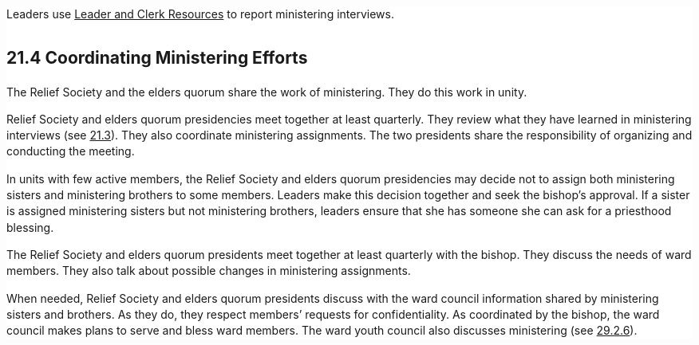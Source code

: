 Leaders use [Leader and Clerk Resources](http://lcr.churchofjesuschrist.org) to report ministering interviews.

## 21.4 Coordinating Ministering Efforts

The Relief Society and the elders quorum share the work of ministering. They do this work in unity.

Relief Society and elders quorum presidencies meet together at least quarterly. They review what they have learned in ministering interviews (see [21.3](21-ministering.md#213-ministering-interviews)). They also coordinate ministering assignments. The two presidents share the responsibility of organizing and conducting the meeting.

In units with few active members, the Relief Society and elders quorum presidencies may decide not to assign both ministering sisters and ministering brothers to some members. Leaders make this decision together and seek the bishop’s approval. If a sister is assigned ministering sisters but not ministering brothers, leaders ensure that she has someone she can ask for a priesthood blessing.

The Relief Society and elders quorum presidents meet together at least quarterly with the bishop. They discuss the needs of ward members. They also talk about possible changes in ministering assignments.

When needed, Relief Society and elders quorum presidents discuss with the ward council information shared by ministering sisters and brothers. As they do, they respect members’ requests for confidentiality. As coordinated by the bishop, the ward council makes plans to serve and bless ward members. The ward youth council also discusses ministering (see [29.2.6](29-meetings-in-the-church.md#2926-ward-youth-council-meeting)).